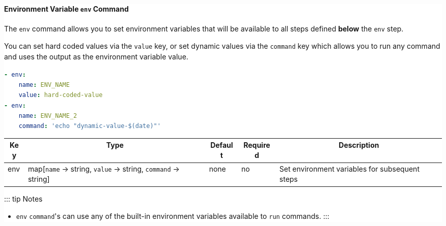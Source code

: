 #### Environment Variable `env` Command
The `env` command allows you to set environment variables that will be available
to all steps defined **below** the `env` step.

You can set hard coded values via the `value` key, or set dynamic values via
the `command` key which allows you to run any command and uses the output
as the environment variable value.
```yaml
- env:
    name: ENV_NAME
    value: hard-coded-value
- env:
    name: ENV_NAME_2
    command: 'echo "dynamic-value-$(date)"'
```
| Key             | Type                               | Default | Required | Description                                                                                                                                         |
|-----------------|------------------------------------|---------|----------|-----------------------------------------------------------------------------------------------------------------------------------------------------|
| env | map[`name` -> string, `value` -> string, `command` -> string] | none    | no       | Set environment variables for subsequent steps |

::: tip Notes
* `env` `command`'s can use any of the built-in environment variables available
  to `run` commands. 
:::
